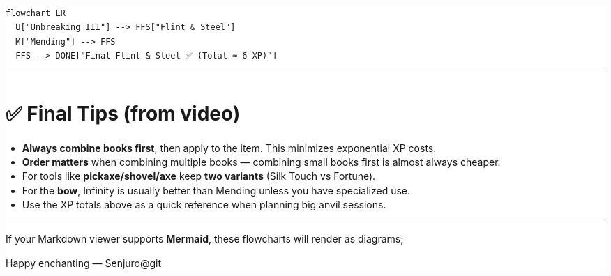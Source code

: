 ```mermaid
flowchart LR
  U["Unbreaking III"] --> FFS["Flint & Steel"]
  M["Mending"] --> FFS
  FFS --> DONE["Final Flint & Steel ✅ (Total ≈ 6 XP)"]
```

---

# ✅ Final Tips (from video)
- **Always combine books first**, then apply to the item. This minimizes exponential XP costs.  
- **Order matters** when combining multiple books — combining small books first is almost always cheaper.  
- For tools like **pickaxe/shovel/axe** keep **two variants** (Silk Touch vs Fortune).  
- For the **bow**, Infinity is usually better than Mending unless you have specialized use.  
- Use the XP totals above as a quick reference when planning big anvil sessions.

---

If your Markdown viewer supports **Mermaid**, these flowcharts will render as diagrams;

Happy enchanting — Senjuro@git

